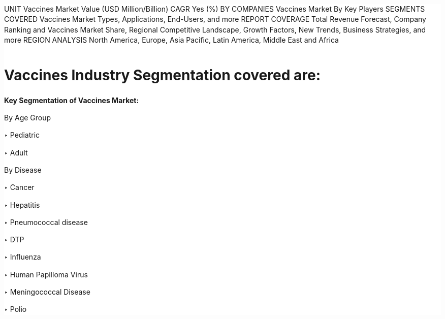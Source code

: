 <td>UNIT</td>
<td>Vaccines Market Value (USD Million/Billion)</td>
<tr>
<td>CAGR</td>
<td>Yes (%)</td>
</tr>
</tr>
<tr>
<td>BY COMPANIES</td>
<td>Vaccines Market By Key Players</td>
</tr>
<tr>
<td>SEGMENTS COVERED</td>
<td>Vaccines Market Types, Applications, End-Users, and more</td>
</tr>
<tr>
<td>REPORT COVERAGE</td>
<td>Total Revenue Forecast, Company Ranking and Vaccines Market Share, Regional Competitive Landscape, Growth Factors, New Trends, Business Strategies, and more</td>
</tr>
<tr>
<td>REGION ANALYSIS</td>
<td>North America, Europe, Asia Pacific, Latin America, Middle East and Africa</td>
</tr>
</table>

# <strong>Vaccines Industry Segmentation covered are:</strong>

<strong>Key Segmentation of Vaccines Market:</strong> 


By Age Group

‣ Pediatric

‣ Adult


By Disease

‣ Cancer

‣ Hepatitis

‣ Pneumococcal disease

‣ DTP

‣ Influenza

‣ Human Papilloma Virus

‣ Meningococcal Disease

‣ Polio
